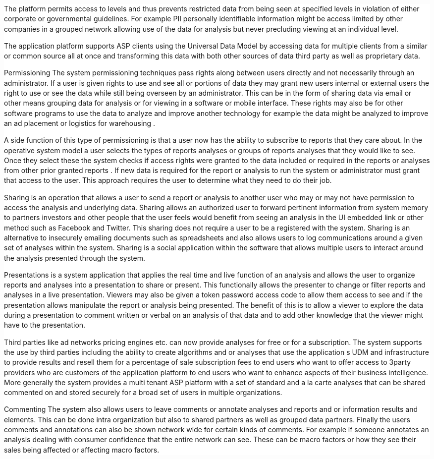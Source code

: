 The platform permits access to levels and thus prevents restricted data from being seen at specified levels in violation of either corporate or governmental guidelines. For example PII personally identifiable information might be access limited by other companies in a grouped network allowing use of the data for analysis but never precluding viewing at an individual level.

The application platform supports ASP clients using the Universal Data Model by accessing data for multiple clients from a similar or common source all at once and transforming this data with both other sources of data third party as well as proprietary data.

Permissioning The system permissioning techniques pass rights along between users directly and not necessarily through an administrator. If a user is given rights to use and see all or portions of data they may grant new users internal or external users the right to use or see the data while still being overseen by an administrator. This can be in the form of sharing data via email or other means grouping data for analysis or for viewing in a software or mobile interface. These rights may also be for other software programs to use the data to analyze and improve another technology for example the data might be analyzed to improve an ad placement or logistics for warehousing .

A side function of this type of permissioning is that a user now has the ability to subscribe to reports that they care about. In the operative system model a user selects the types of reports analyses or groups of reports analyses that they would like to see. Once they select these the system checks if access rights were granted to the data included or required in the reports or analyses from other prior granted reports . If new data is required for the report or analysis to run the system or administrator must grant that access to the user. This approach requires the user to determine what they need to do their job.

Sharing is an operation that allows a user to send a report or analysis to another user who may or may not have permission to access the analysis and underlying data. Sharing allows an authorized user to forward pertinent information from system memory to partners investors and other people that the user feels would benefit from seeing an analysis in the UI embedded link or other method such as Facebook and Twitter. This sharing does not require a user to be a registered with the system. Sharing is an alternative to insecurely emailing documents such as spreadsheets and also allows users to log communications around a given set of analyses within the system. Sharing is a social application within the software that allows multiple users to interact around the analysis presented through the system.

Presentations is a system application that applies the real time and live function of an analysis and allows the user to organize reports and analyses into a presentation to share or present. This functionally allows the presenter to change or filter reports and analyses in a live presentation. Viewers may also be given a token password access code to allow them access to see and if the presentation allows manipulate the report or analysis being presented. The benefit of this is to allow a viewer to explore the data during a presentation to comment written or verbal on an analysis of that data and to add other knowledge that the viewer might have to the presentation.

Third parties like ad networks pricing engines etc. can now provide analyses for free or for a subscription. The system supports the use by third parties including the ability to create algorithms and or analyses that use the application s UDM and infrastructure to provide results and resell them for a percentage of sale subscription fees to end users who want to offer access to 3party providers who are customers of the application platform to end users who want to enhance aspects of their business intelligence. More generally the system provides a multi tenant ASP platform with a set of standard and a la carte analyses that can be shared commented on and stored securely for a broad set of users in multiple organizations.

Commenting The system also allows users to leave comments or annotate analyses and reports and or information results and elements. This can be done intra organization but also to shared partners as well as grouped data partners. Finally the users comments and annotations can also be shown network wide for certain kinds of comments. For example if someone annotates an analysis dealing with consumer confidence that the entire network can see. These can be macro factors or how they see their sales being affected or affecting macro factors.
